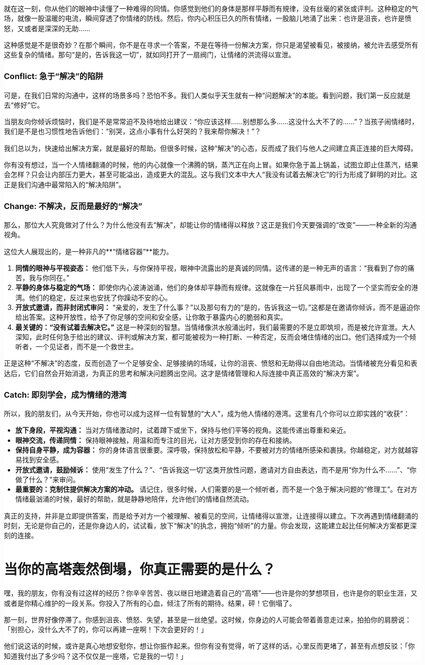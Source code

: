 就在这一刻，你从他们的眼神中读懂了一种难得的同情。你感觉到他们的身体是那样平靜而有規律，没有丝毫的紧张或评判。这种稳定的气场，就像一股温暖的电流，瞬间穿透了你情绪的防线。然后，你内心积压已久的所有情绪，一股脑儿地涌了出来：也许是沮丧，也许是愤怒，又或者是深深的无助……

这种感觉是不是很奇妙？在那个瞬间，你不是在寻求一个答案，不是在等待一份解决方案，你只是渴望被看见，被接纳，被允许去感受所有这些复杂的情绪。那句“是的，告诉我这一切”，就如同打开了一扇阀门，让情绪的洪流得以宣泄。

### Conflict: 急于“解决”的陷阱

可是，在我们日常的沟通中，这样的场景多吗？恐怕不多。我们人类似乎天生就有一种“问题解决”的本能。看到问题，我们第一反应就是去“修好”它。

当朋友向你倾诉烦恼时，我们是不是常常迫不及待地给出建议：“你应该这样……别想那么多……这没什么大不了的……”？当孩子闹情绪时，我们是不是也习惯性地告诉他们：“别哭，这点小事有什么好哭的？我来帮你解决！”？

我们总以为，快速给出解决方案，就是最好的帮助。但很多时候，这种“解决”的心态，反而成了我们与他人之间建立真正连接的巨大障碍。

你有没有想过，当一个人情绪翻涌的时候，他的内心就像一个沸腾的锅，蒸汽正在向上冒。如果你急于盖上锅盖，试图立即止住蒸汽，结果会怎样？只会让内部压力更大，甚至可能溢出，造成更大的混乱。这与我们文本中大人“我没有试着去解决它”的行为形成了鲜明的对比。这正是我们沟通中最常陷入的“解决陷阱”。

### Change: 不解决，反而是最好的“解决”

那么，那位大人究竟做对了什么？为什么他没有去“解决”，却能让你的情绪得以释放？这正是我们今天要强调的“改变”——一种全新的沟通视角。

这位大人展现出的，是一种非凡的**“情绪容器”**能力。

1.  **同情的眼神与平视姿态：** 他们低下头，与你保持平视，眼神中流露出的是真诚的同情。这传递的是一种无声的语言：“我看到了你的痛苦，我与你同在。”
2.  **平静的身体与稳定的气场：** 即使你内心波涛汹涌，他们的身体却平静而有规律。这就像在一片狂风暴雨中，出现了一个坚实而安全的港湾。他们的稳定，反过来也安抚了你躁动不安的心。
3.  **开放式邀请，而非封闭式审问：** “亲爱的，发生了什么事？”以及那句有力的“是的，告诉我这一切。”这都是在邀请你倾诉，而不是逼迫你给出答案。这种开放性，给予了你足够的空间和安全感，让你敢于暴露内心的脆弱和真实。
4.  **最关键的：“没有试着去解决它。”** 这是一种深刻的智慧。当情绪像洪水般涌出时，我们最需要的不是立即筑坝，而是被允许宣泄。大人深知，此时任何急于给出的建议、评判或解决方案，都可能被视为一种打断、一种否定，反而会堵住情绪的出口。他们选择成为一个倾听者，一个见证者，而不是一个救世主。

正是这种“不解决”的态度，反而创造了一个足够安全、足够接纳的场域，让你的沮丧、愤怒和无助得以自由地流动。当情绪被充分看见和表达后，它们自然会开始消退，为真正的思考和解决问题腾出空间。这才是情绪管理和人际连接中真正高效的“解决方案”。

### Catch: 即刻学会，成为情绪的港湾

所以，我的朋友们，从今天开始，你也可以成为这样一位有智慧的“大人”，成为他人情绪的港湾。这里有几个你可以立即实践的“收获”：

*   **放下身段，平视沟通：** 当对方情绪激动时，试着蹲下或坐下，保持与他们平等的视角。这能传递出尊重和亲近。
*   **眼神交流，传递同情：** 保持眼神接触，用温和而专注的目光，让对方感受到你的存在和接纳。
*   **保持自身平静，成为容器：** 你的身体语言很重要。深呼吸，保持放松和平静，不要被对方的情绪所感染和裹挟。你越稳定，对方就越容易找到安全感。
*   **开放式邀请，鼓励倾诉：** 使用“发生了什么？”、“告诉我这一切”这类开放性问题，邀请对方自由表达，而不是用“你为什么不……”、“你做了什么？”来审问。
*   **最重要的：克制住提供解决方案的冲动。** 请记住，很多时候，人们需要的是一个倾听者，而不是一个急于解决问题的“修理工”。在对方情绪最汹涌的时候，最好的帮助，就是静静地陪伴，允许他们的情绪自然流动。

真正的支持，并非是立即提供答案，而是给予对方一个被理解、被看见的空间，让情绪得以宣泄，让连接得以建立。下次再遇到情绪翻涌的时刻，无论是你自己的，还是你身边人的，试试看，放下“解决”的执念，拥抱“倾听”的力量。你会发现，这能建立起比任何解决方案都更深刻的连接。

# 当你的高塔轰然倒塌，你真正需要的是什么？

嘿，我的朋友，你有没有过这样的经历？你辛辛苦苦、夜以继日地建造着自己的“高塔”——也许是你的梦想项目，也许是你的职业生涯，又或者是你精心维护的一段关系。你投入了所有的心血，倾注了所有的期待。结果，砰！它倒塌了。

那一刻，世界好像停滞了。你感到沮丧、愤怒、失望，甚至是一丝绝望。这时候，你身边的人可能会带着善意走过来，拍拍你的肩膀说：「别担心，没什么大不了的，你可以再建一座啊！下次会更好的！」

他们说这话的时候，或许是真心地想安慰你，想让你振作起来。但你有没有觉得，听了这样的话，心里反而更堵了，甚至有点想反驳：「你知道我付出了多少吗？这不仅仅是一座塔，它是我的一切！」
